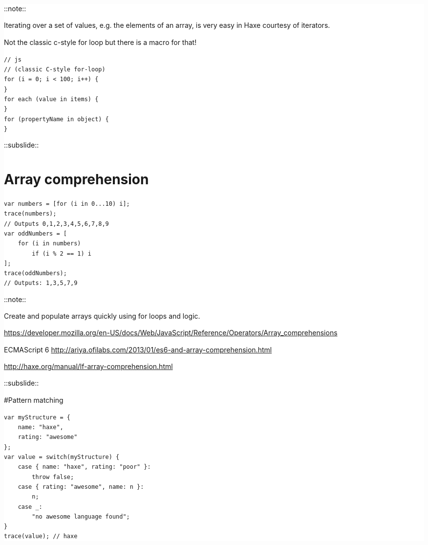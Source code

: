 

::note::

Iterating over a set of values, e.g. the elements of an array, is very easy in Haxe courtesy of iterators.

Not the classic c-style for loop
but there is a macro for that!
```
// js
// (classic C-style for-loop)
for (i = 0; i < 100; i++) {
}
for each (value in items) {
}
for (propertyName in object) {
}
```



::subslide::

# Array comprehension
```
var numbers = [for (i in 0...10) i];
trace(numbers);
// Outputs 0,1,2,3,4,5,6,7,8,9
var oddNumbers = [
	for (i in numbers)
		if (i % 2 == 1) i
];
trace(oddNumbers);
// Outputs: 1,3,5,7,9
```


::note::

Create and populate arrays quickly using for loops and logic.

https://developer.mozilla.org/en-US/docs/Web/JavaScript/Reference/Operators/Array_comprehensions

ECMAScript 6
http://ariya.ofilabs.com/2013/01/es6-and-array-comprehension.html

http://haxe.org/manual/lf-array-comprehension.html

::subslide::

#Pattern matching
```
var myStructure = {
	name: "haxe",
	rating: "awesome"
};
var value = switch(myStructure) {
	case { name: "haxe", rating: "poor" }:
		throw false;
	case { rating: "awesome", name: n }:
		n;
	case _:
		"no awesome language found";
}
trace(value); // haxe
```
